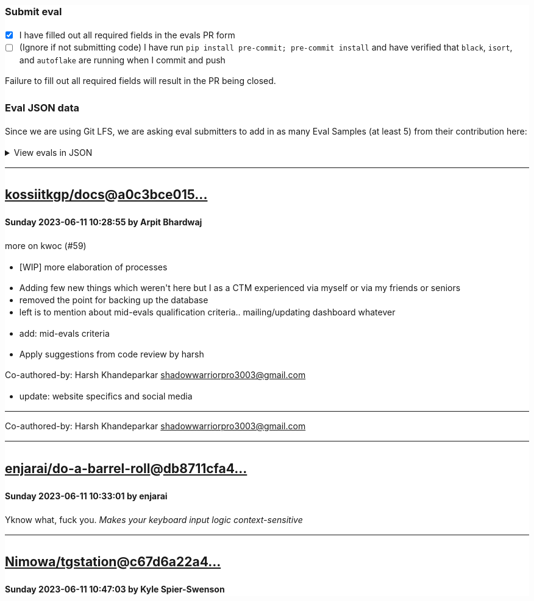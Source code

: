 ### Submit eval

- [x] I have filled out all required fields in the evals PR form
- [ ] (Ignore if not submitting code) I have run `pip install
pre-commit; pre-commit install` and have verified that `black`, `isort`,
and `autoflake` are running when I commit and push

Failure to fill out all required fields will result in the PR being
closed.

### Eval JSON data 

Since we are using Git LFS, we are asking eval submitters to add in as
many Eval Samples (at least 5) from their contribution here:

<details><summary>View evals in JSON</summary></details>

---
## [kossiitkgp/docs](https://github.com/kossiitkgp/docs)@[a0c3bce015...](https://github.com/kossiitkgp/docs/commit/a0c3bce01594a96ccd834195ed255bacde8b3222)
#### Sunday 2023-06-11 10:28:55 by Arpit Bhardwaj

more on kwoc (#59)

* [WIP] more elaboration of processes

- Adding few new things which weren't here but I as a CTM experienced via myself or via my friends or seniors
- removed the point for backing up the database
- left is to mention about mid-evals qualification criteria.. mailing/updating dashboard whatever

* add: mid-evals criteria

* Apply suggestions from code review by harsh

Co-authored-by: Harsh Khandeparkar <shadowwarriorpro3003@gmail.com>

* update: website specifics and social media

---------

Co-authored-by: Harsh Khandeparkar <shadowwarriorpro3003@gmail.com>

---
## [enjarai/do-a-barrel-roll](https://github.com/enjarai/do-a-barrel-roll)@[db8711cfa4...](https://github.com/enjarai/do-a-barrel-roll/commit/db8711cfa4ceffb7d1562821d11ef00dd6da1bd7)
#### Sunday 2023-06-11 10:33:01 by enjarai

Yknow what, fuck you. *Makes your keyboard input logic context-sensitive*

---
## [Nimowa/tgstation](https://github.com/Nimowa/tgstation)@[c67d6a22a4...](https://github.com/Nimowa/tgstation/commit/c67d6a22a405f006a9d7a537dc35cecbdb65cfde)
#### Sunday 2023-06-11 10:47:03 by Kyle Spier-Swenson
